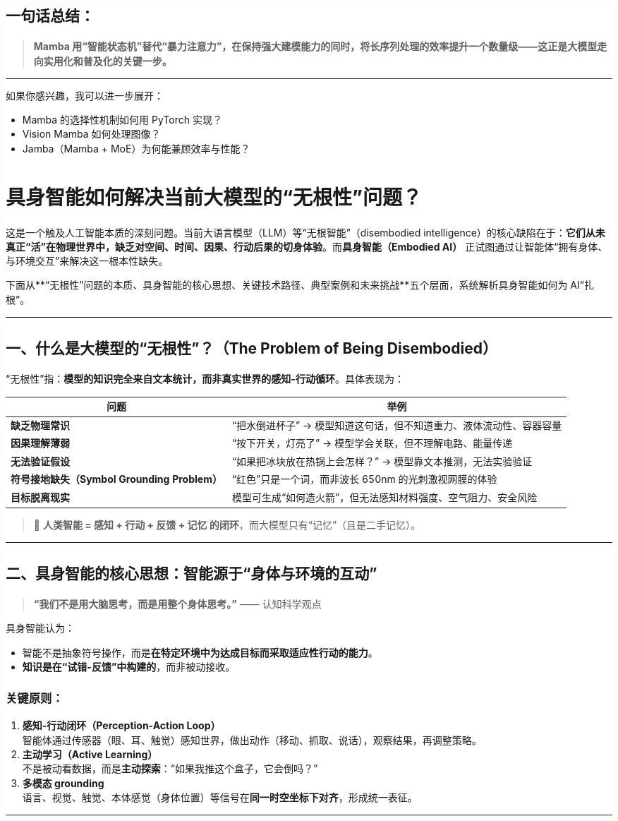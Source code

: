 
## 一句话总结：

> **Mamba 用“智能状态机”替代“暴力注意力”，在保持强大建模能力的同时，将长序列处理的效率提升一个数量级——这正是大模型走向实用化和普及化的关键一步。**

---

如果你感兴趣，我可以进一步展开：
- Mamba 的选择性机制如何用 PyTorch 实现？
- Vision Mamba 如何处理图像？
- Jamba（Mamba + MoE）为何能兼顾效率与性能？

# 具身智能如何解决当前大模型的“无根性”问题？

这是一个触及人工智能本质的深刻问题。当前大语言模型（LLM）等“无根智能”（disembodied intelligence）的核心缺陷在于：**它们从未真正“活”在物理世界中，缺乏对空间、时间、因果、行动后果的切身体验**。而**具身智能（Embodied AI）** 正试图通过让智能体“拥有身体、与环境交互”来解决这一根本性缺失。

下面从**“无根性”问题的本质、具身智能的核心思想、关键技术路径、典型案例和未来挑战**五个层面，系统解析具身智能如何为 AI“扎根”。

---

## 一、什么是大模型的“无根性”？（The Problem of Being Disembodied）

“无根性”指：**模型的知识完全来自文本统计，而非真实世界的感知-行动循环**。具体表现为：

| 问题 | 举例 |
|------|------|
| **缺乏物理常识** | “把水倒进杯子” → 模型知道这句话，但不知道重力、液体流动性、容器容量 |
| **因果理解薄弱** | “按下开关，灯亮了” → 模型学会关联，但不理解电路、能量传递 |
| **无法验证假设** | “如果把冰块放在热锅上会怎样？” → 模型靠文本推测，无法实验验证 |
| **符号接地缺失（Symbol Grounding Problem）** | “红色”只是一个词，而非波长 650nm 的光刺激视网膜的体验 |
| **目标脱离现实** | 模型可生成“如何造火箭”，但无法感知材料强度、空气阻力、安全风险 |

> 🧠 **人类智能 = 感知 + 行动 + 反馈 + 记忆 的闭环**，而大模型只有“记忆”（且是二手记忆）。

---

## 二、具身智能的核心思想：智能源于“身体与环境的互动”

> **“我们不是用大脑思考，而是用整个身体思考。”** —— 认知科学观点

具身智能认为：
- 智能不是抽象符号操作，而是**在特定环境中为达成目标而采取适应性行动的能力**。
- **知识是在“试错-反馈”中构建的**，而非被动接收。

### 关键原则：
1. **感知-行动闭环（Perception-Action Loop）**  
   智能体通过传感器（眼、耳、触觉）感知世界，做出动作（移动、抓取、说话），观察结果，再调整策略。
2. **主动学习（Active Learning）**  
   不是被动看数据，而是**主动探索**：“如果我推这个盒子，它会倒吗？”
3. **多模态 grounding**  
   语言、视觉、触觉、本体感觉（身体位置）等信号在**同一时空坐标下对齐**，形成统一表征。

---